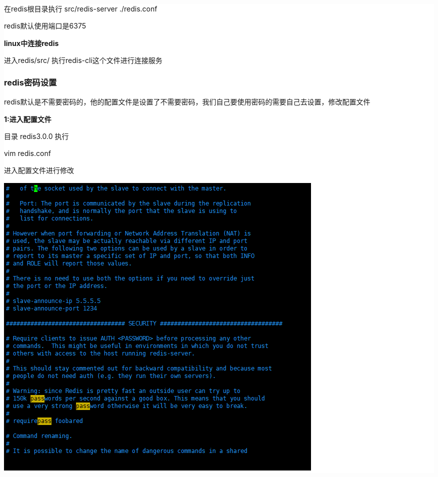 在redis根目录执行  src/redis-server ./redis.conf

redis默认使用端口是6375



**linux中连接redis**

进入redis/src/   执行redis-cli这个文件进行连接服务







### redis密码设置

redis默认是不需要密码的，他的配置文件是设置了不需要密码，我们自己要使用密码的需要自己去设置，修改配置文件

**1:进入配置文件**

目录 redis3.0.0 执行  

vim redis.conf 

进入配置文件进行修改

![](img\pass.PNG)
